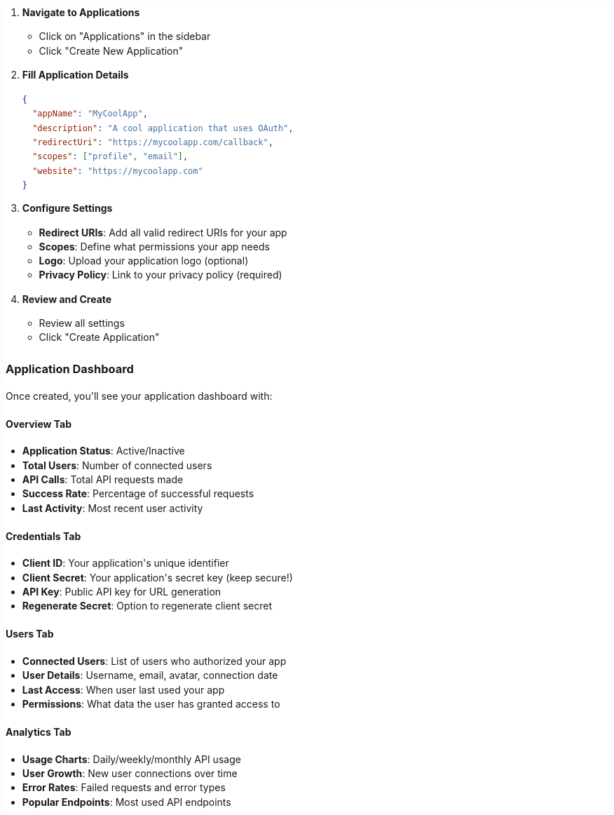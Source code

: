 1. **Navigate to Applications**
   - Click on "Applications" in the sidebar
   - Click "Create New Application"

2. **Fill Application Details**
   ```json
   {
     "appName": "MyCoolApp",
     "description": "A cool application that uses OAuth",
     "redirectUri": "https://mycoolapp.com/callback",
     "scopes": ["profile", "email"],
     "website": "https://mycoolapp.com"
   }
   ```

3. **Configure Settings**
   - **Redirect URIs**: Add all valid redirect URIs for your app
   - **Scopes**: Define what permissions your app needs
   - **Logo**: Upload your application logo (optional)
   - **Privacy Policy**: Link to your privacy policy (required)

4. **Review and Create**
   - Review all settings
   - Click "Create Application"

### Application Dashboard

Once created, you'll see your application dashboard with:

#### Overview Tab
- **Application Status**: Active/Inactive
- **Total Users**: Number of connected users
- **API Calls**: Total API requests made
- **Success Rate**: Percentage of successful requests
- **Last Activity**: Most recent user activity

#### Credentials Tab
- **Client ID**: Your application's unique identifier
- **Client Secret**: Your application's secret key (keep secure!)
- **API Key**: Public API key for URL generation
- **Regenerate Secret**: Option to regenerate client secret

#### Users Tab
- **Connected Users**: List of users who authorized your app
- **User Details**: Username, email, avatar, connection date
- **Last Access**: When user last used your app
- **Permissions**: What data the user has granted access to

#### Analytics Tab
- **Usage Charts**: Daily/weekly/monthly API usage
- **User Growth**: New user connections over time
- **Error Rates**: Failed requests and error types
- **Popular Endpoints**: Most used API endpoints
